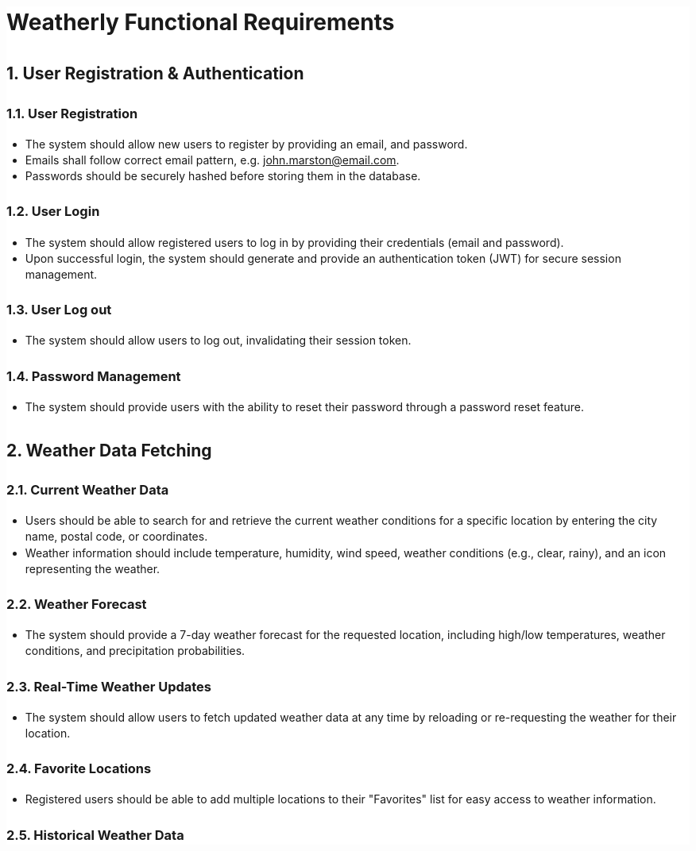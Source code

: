 # Weatherly Functional Requirements
## 1. User Registration & Authentication
### 1.1. User Registration  

- The system should allow new users to register by providing an email, and password.
- Emails shall follow correct email pattern, e.g. john.marston@email.com.
- Passwords should be securely hashed before storing them in the database.

### 1.2. User Login

- The system should allow registered users to log in by providing their credentials (email and password).
- Upon successful login, the system should generate and provide an authentication token (JWT) for secure session management.

### 1.3. User Log out

- The system should allow users to log out, invalidating their session token.

### 1.4. Password Management

- The system should provide users with the ability to reset their password through a password reset feature.

## 2. Weather Data Fetching

### 2.1. Current Weather Data

- Users should be able to search for and retrieve the current weather conditions for a specific location by entering the city name, postal code, or coordinates.
- Weather information should include temperature, humidity, wind speed, weather conditions (e.g., clear, rainy), and an icon representing the weather.

### 2.2. Weather Forecast

- The system should provide a 7-day weather forecast for the requested location, including high/low temperatures, weather conditions, and precipitation probabilities.

### 2.3. Real-Time Weather Updates

- The system should allow users to fetch updated weather data at any time by reloading or re-requesting the weather for their location.

### 2.4. Favorite Locations

- Registered users should be able to add multiple locations to their "Favorites" list for easy access to weather information.

### 2.5. Historical Weather Data
